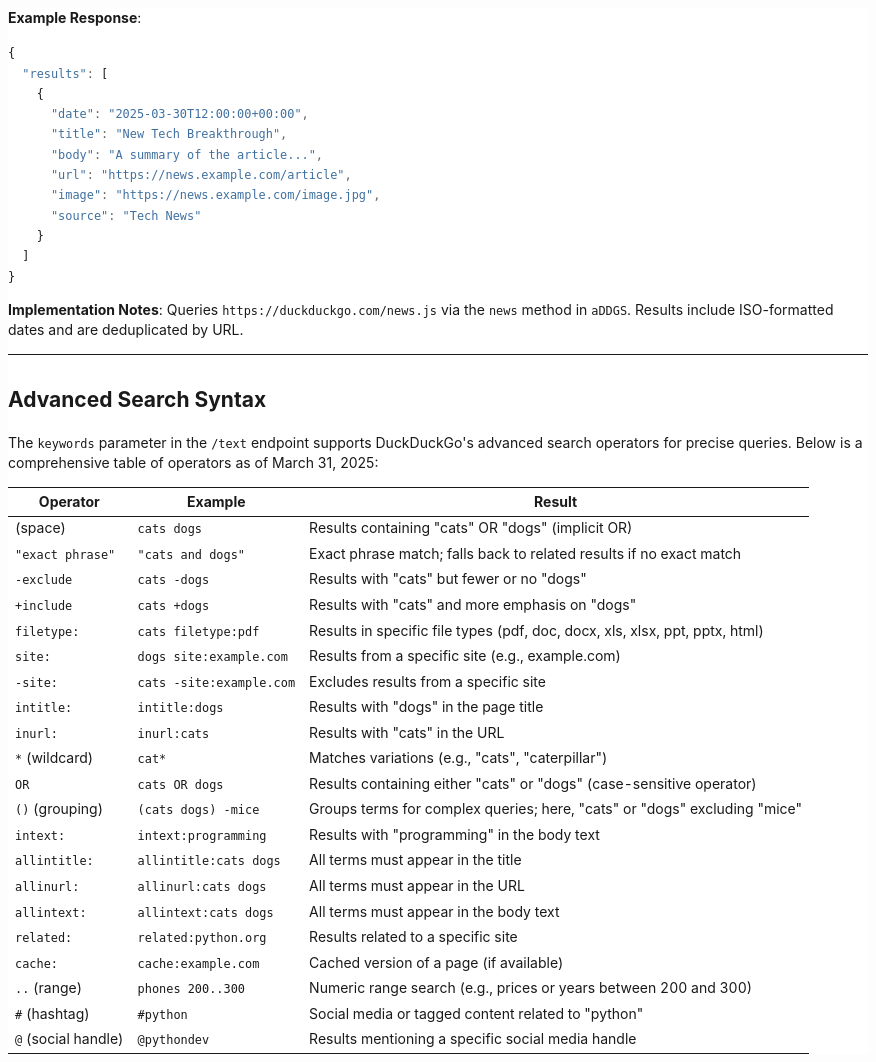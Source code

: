 **Example Response**:
```javascript
{
  "results": [
    {
      "date": "2025-03-30T12:00:00+00:00",
      "title": "New Tech Breakthrough",
      "body": "A summary of the article...",
      "url": "https://news.example.com/article",
      "image": "https://news.example.com/image.jpg",
      "source": "Tech News"
    }
  ]
}
```

**Implementation Notes**: Queries `https://duckduckgo.com/news.js` via the `news` method in `aDDGS`. Results include ISO-formatted dates and are deduplicated by URL.

---

## Advanced Search Syntax

The `keywords` parameter in the `/text` endpoint supports DuckDuckGo's advanced search operators for precise queries. Below is a comprehensive table of operators as of March 31, 2025:

| **Operator**            | **Example**                  | **Result**                                                                                   |
|-------------------------|------------------------------|---------------------------------------------------------------------------------------------|
| (space)                 | `cats dogs`                  | Results containing "cats" OR "dogs" (implicit OR)                                           |
| `"exact phrase"`        | `"cats and dogs"`            | Exact phrase match; falls back to related results if no exact match                         |
| `-exclude`              | `cats -dogs`                 | Results with "cats" but fewer or no "dogs"                                                  |
| `+include`              | `cats +dogs`                 | Results with "cats" and more emphasis on "dogs"                                             |
| `filetype:`             | `cats filetype:pdf`          | Results in specific file types (pdf, doc, docx, xls, xlsx, ppt, pptx, html)                 |
| `site:`                 | `dogs site:example.com`      | Results from a specific site (e.g., example.com)                                            |
| `-site:`                | `cats -site:example.com`     | Excludes results from a specific site                                                       |
| `intitle:`              | `intitle:dogs`               | Results with "dogs" in the page title                                                       |
| `inurl:`                | `inurl:cats`                 | Results with "cats" in the URL                                                              |
| `*` (wildcard)          | `cat*`                       | Matches variations (e.g., "cats", "caterpillar")                                            |
| `OR`                    | `cats OR dogs`               | Results containing either "cats" or "dogs" (case-sensitive operator)                        |
| `()` (grouping)         | `(cats dogs) -mice`          | Groups terms for complex queries; here, "cats" or "dogs" excluding "mice"                   |
| `intext:`               | `intext:programming`         | Results with "programming" in the body text                                                 |
| `allintitle:`           | `allintitle:cats dogs`       | All terms must appear in the title                                                          |
| `allinurl:`             | `allinurl:cats dogs`         | All terms must appear in the URL                                                            |
| `allintext:`            | `allintext:cats dogs`        | All terms must appear in the body text                                                      |
| `related:`              | `related:python.org`         | Results related to a specific site                                                          |
| `cache:`                | `cache:example.com`          | Cached version of a page (if available)                                                     |
| `..` (range)            | `phones 200..300`            | Numeric range search (e.g., prices or years between 200 and 300)                            |
| `#` (hashtag)           | `#python`                    | Social media or tagged content related to "python"                                          |
| `@` (social handle)     | `@pythondev`                 | Results mentioning a specific social media handle                                           |
